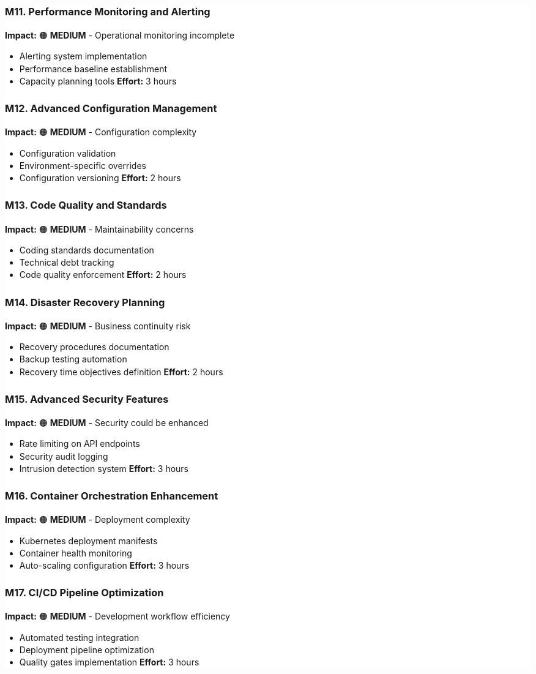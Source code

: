 ### M11. Performance Monitoring and Alerting
**Impact:** 🟠 **MEDIUM** - Operational monitoring incomplete
- Alerting system implementation
- Performance baseline establishment
- Capacity planning tools
**Effort:** 3 hours

### M12. Advanced Configuration Management
**Impact:** 🟠 **MEDIUM** - Configuration complexity
- Configuration validation
- Environment-specific overrides
- Configuration versioning
**Effort:** 2 hours

### M13. Code Quality and Standards
**Impact:** 🟠 **MEDIUM** - Maintainability concerns
- Coding standards documentation
- Technical debt tracking
- Code quality enforcement
**Effort:** 2 hours

### M14. Disaster Recovery Planning
**Impact:** 🟠 **MEDIUM** - Business continuity risk
- Recovery procedures documentation
- Backup testing automation
- Recovery time objectives definition
**Effort:** 2 hours

### M15. Advanced Security Features
**Impact:** 🟠 **MEDIUM** - Security could be enhanced
- Rate limiting on API endpoints
- Security audit logging
- Intrusion detection system
**Effort:** 3 hours

### M16. Container Orchestration Enhancement
**Impact:** 🟠 **MEDIUM** - Deployment complexity
- Kubernetes deployment manifests
- Container health monitoring
- Auto-scaling configuration
**Effort:** 3 hours

### M17. CI/CD Pipeline Optimization
**Impact:** 🟠 **MEDIUM** - Development workflow efficiency
- Automated testing integration
- Deployment pipeline optimization
- Quality gates implementation
**Effort:** 3 hours
